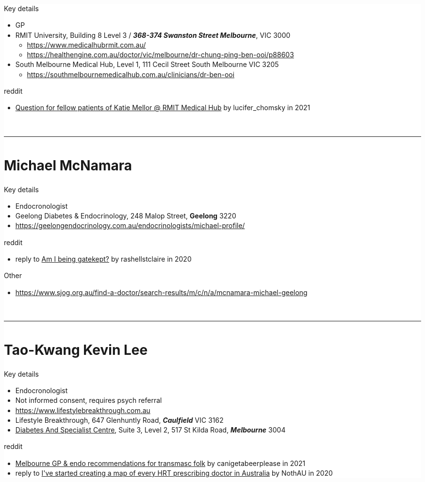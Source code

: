 Key details

* GP
* RMIT University, Building 8 Level 3 / ***368-374 Swanston Street Melbourne***, VIC 3000
    * https://www.medicalhubrmit.com.au/
    * https://healthengine.com.au/doctor/vic/melbourne/dr-chung-ping-ben-ooi/p88603
* South Melbourne Medical Hub, Level 1, 111 Cecil Street South Melbourne VIC 3205
    * https://southmelbournemedicalhub.com.au/clinicians/dr-ben-ooi

reddit

* [Question for fellow patients of Katie Mellor @ RMIT Medical Hub](https://www.reddit.com/r/transgenderau/comments/ri6a72/question_for_fellow_patients_of_katie_mellor_rmit/) by lucifer_chomsky in 2021

<br />

---

# Michael McNamara

Key details

* Endocronologist
* Geelong Diabetes & Endocrinology, 248 Malop Street, ****Geelong**** 3220
* https://geelongendocrinology.com.au/endocrinologists/michael-profile/

reddit

* reply to [Am I being gatekept?](https://www.reddit.com/r/transgenderau/comments/gno80a/am_i_being_gatekept/frboscq/) by rashellstclaire in 2020

Other

* https://www.sjog.org.au/find-a-doctor/search-results/m/c/n/a/mcnamara-michael-geelong

<br />

---

# Tao-Kwang Kevin Lee

Key details

* Endocronologist
* Not informed consent, requires psych referral
* https://www.lifestylebreakthrough.com.au
* Lifestyle Breakthrough, 647 Glenhuntly Road, ***Caulfield*** VIC 3162
* [Diabetes And Specialist Centre](https://diabetesdsc.com.au/), Suite 3, Level 2, 517 St Kilda Road, ***Melbourne*** 3004

reddit

* [Melbourne GP & endo recommendations for transmasc folk](https://www.reddit.com/r/transgenderau/comments/m91jna/melbourne_gp_endo_recommendations_for_transmasc/) by canigetabeerplease in 2021
* reply to [I've started creating a map of every HRT prescribing doctor in Australia](https://www.reddit.com/r/transgenderau/comments/he6m2o/ive_started_creating_a_map_of_every_hrt/fvx42j3/) by NothAU in 2020
